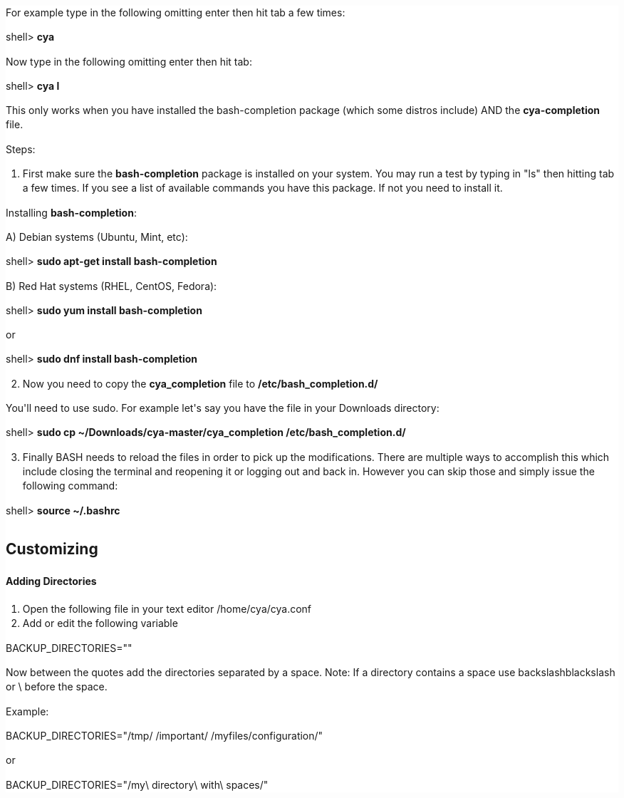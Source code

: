 For example type in the following omitting enter then hit tab a few times:

shell> **cya**

Now type in the following omitting enter then hit tab:

shell> **cya l**

This only works when you have installed the bash-completion package (which some distros include) AND the **cya-completion** file.

Steps:

1) First make sure the **bash-completion** package is installed on your system.  You may run a test by typing in "ls" then hitting tab a few times.  If you see a list of available commands you have this package.  If not you need to install it.

Installing **bash-completion**:

A) Debian systems (Ubuntu, Mint, etc):

shell> **sudo apt-get install bash-completion**

B) Red Hat systems (RHEL, CentOS, Fedora):

shell> **sudo yum install bash-completion**

or

shell> **sudo dnf install bash-completion**

2) Now you need to copy the **cya_completion** file to **/etc/bash_completion.d/**

You'll need to use sudo.  For example let's say you have the file in your Downloads directory:

shell> **sudo cp ~/Downloads/cya-master/cya_completion /etc/bash_completion.d/**

3) Finally BASH needs to reload the files in order to pick up the modifications.  There are multiple ways to accomplish this which include closing the terminal and reopening it or logging out and back in.  However you can skip those and simply issue the following command:

shell> **source ~/.bashrc**

## Customizing

#### Adding Directories

1) Open the following file in your text editor /home/cya/cya.conf
2) Add or edit the following variable

BACKUP_DIRECTORIES=""

Now between the quotes add the directories separated by a space.  Note: If a directory contains a space use backslashblackslash or \\ before the space.

Example:

BACKUP_DIRECTORIES="/tmp/ /important/ /myfiles/configuration/"

or

BACKUP_DIRECTORIES="/my\\ directory\\ with\\ spaces/\"
